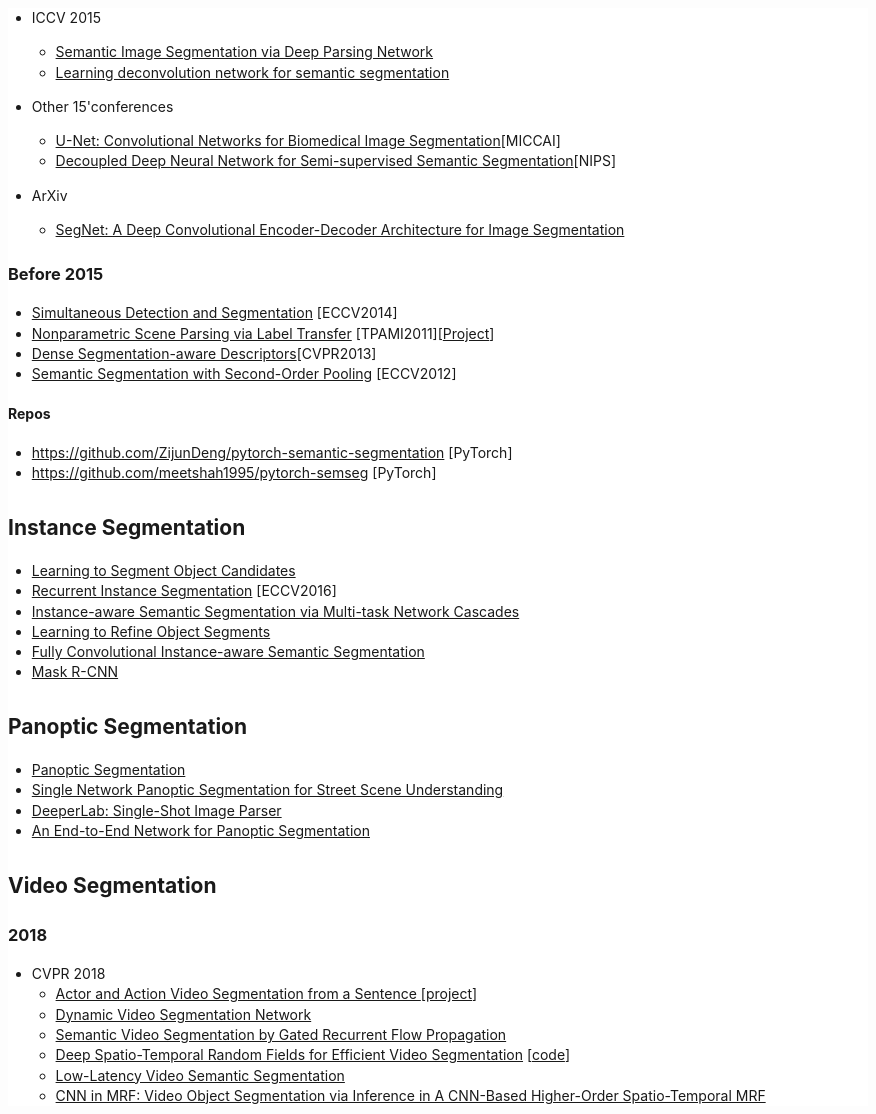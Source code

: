    - ICCV 2015
      + [Semantic Image Segmentation via Deep Parsing Network](http://openaccess.thecvf.com/content_iccv_2015/papers/Liu_Semantic_Image_Segmentation_ICCV_2015_paper.pdf)
      + [Learning deconvolution network for semantic segmentation](http://openaccess.thecvf.com/content_iccv_2015/papers/Noh_Learning_Deconvolution_Network_ICCV_2015_paper.pdf)
   
   - Other 15'conferences  
      + [U-Net: Convolutional Networks for Biomedical Image Segmentation](https://arxiv.org/abs/1505.04597)[MICCAI]
      + [Decoupled Deep Neural Network for Semi-supervised Semantic Segmentation](https://papers.nips.cc/paper/5858-decoupled-deep-neural-network-for-semi-supervised-semantic-segmentation)[NIPS]
      
   - ArXiv  
      + [SegNet: A Deep Convolutional Encoder-Decoder Architecture for Image Segmentation](https://arxiv.org/abs/1511.00561) 
    
### Before 2015
   + [Simultaneous Detection and Segmentation](https://arxiv.org/abs/1407.1808) [ECCV2014]
   + [Nonparametric Scene Parsing via Label Transfer](http://people.csail.mit.edu/celiu/pdfs/LabelTransferTPAMI.pdf) [TPAMI2011][[Project](http://people.csail.mit.edu/celiu/LabelTransfer/code.html)] 
   + [Dense Segmentation-aware Descriptors](https://www.cv-foundation.org/openaccess/content_cvpr_2013/papers/Trulls_Dense_Segmentation-Aware_Descriptors_2013_CVPR_paper.pdf)[CVPR2013]
   + [Semantic Segmentation with Second-Order Pooling](http://citeseerx.ist.psu.edu/viewdoc/download?doi=10.1.1.423.3707&rep=rep1&type=pdf) [ECCV2012]
   
#### Repos
  + https://github.com/ZijunDeng/pytorch-semantic-segmentation [PyTorch]
  + https://github.com/meetshah1995/pytorch-semseg [PyTorch]
  
## Instance Segmentation
   - [Learning to Segment Object Candidates](https://arxiv.org/abs/1506.06204)
   - [Recurrent Instance Segmentation](https://arxiv.org/abs/1511.08250) [ECCV2016]
   - [Instance-aware Semantic Segmentation via Multi-task Network Cascades](https://arxiv.org/abs/1512.04412)
   - [Learning to Refine Object Segments](https://arxiv.org/abs/1603.08695)
   - [Fully Convolutional Instance-aware Semantic Segmentation](https://arxiv.org/abs/1611.07709)
   - [Mask R-CNN](https://arxiv.org/abs/1703.06870)
  
## Panoptic Segmentation
   - [Panoptic Segmentation](https://arxiv.org/abs/1801.00868)
   - [Single Network Panoptic Segmentation for Street Scene Understanding](https://arxiv.org/pdf/1902.02678.pdf)
   - [DeeperLab: Single-Shot Image Parser](https://arxiv.org/abs/1902.05093)
   - [An End-to-End Network for Panoptic Segmentation](https://arxiv.org/abs/1903.05027)
   
## Video Segmentation
### 2018
   - CVPR 2018 
      + [Actor and Action Video Segmentation from a Sentence ](http://openaccess.thecvf.com/content_cvpr_2018/papers/Gavrilyuk_Actor_and_Action_CVPR_2018_paper.pdf) [[project](https://kgavrilyuk.github.io/publication/actor_action/)]
      + [Dynamic Video Segmentation Network](http://openaccess.thecvf.com/content_cvpr_2018/papers/Xu_Dynamic_Video_Segmentation_CVPR_2018_paper.pdf) 
      + [Semantic Video Segmentation by Gated Recurrent Flow Propagation](http://openaccess.thecvf.com/content_cvpr_2018/papers/Nilsson_Semantic_Video_Segmentation_CVPR_2018_paper.pdf)
      + [Deep Spatio-Temporal Random Fields for Efficient Video Segmentation](http://openaccess.thecvf.com/content_cvpr_2018/papers/Chandra_Deep_Spatio-Temporal_Random_CVPR_2018_paper.pdf) [[code](https://github.com/siddharthachandra/gcrf-v3.0)]
      + [Low-Latency Video Semantic Segmentation](http://openaccess.thecvf.com/content_cvpr_2018/papers/Li_Low-Latency_Video_Semantic_CVPR_2018_paper.pdf) 
      + [CNN in MRF: Video Object Segmentation via Inference in A CNN-Based Higher-Order Spatio-Temporal MRF](http://openaccess.thecvf.com/content_cvpr_2018/papers/Bao_CNN_in_MRF_CVPR_2018_paper.pdf) 